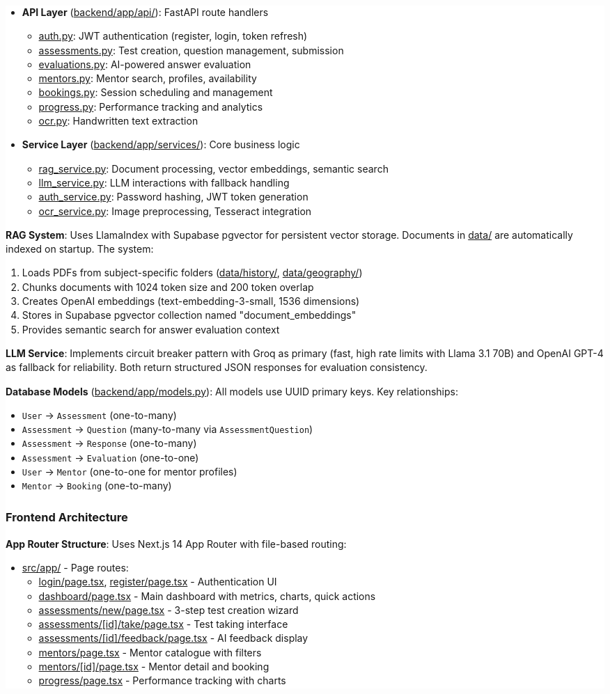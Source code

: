 - **API Layer** ([backend/app/api/](backend/app/api/)): FastAPI route handlers
  - [auth.py](backend/app/api/auth.py): JWT authentication (register, login, token refresh)
  - [assessments.py](backend/app/api/assessments.py): Test creation, question management, submission
  - [evaluations.py](backend/app/api/evaluations.py): AI-powered answer evaluation
  - [mentors.py](backend/app/api/mentors.py): Mentor search, profiles, availability
  - [bookings.py](backend/app/api/bookings.py): Session scheduling and management
  - [progress.py](backend/app/api/progress.py): Performance tracking and analytics
  - [ocr.py](backend/app/api/ocr.py): Handwritten text extraction

- **Service Layer** ([backend/app/services/](backend/app/services/)): Core business logic
  - [rag_service.py](backend/app/services/rag_service.py): Document processing, vector embeddings, semantic search
  - [llm_service.py](backend/app/services/llm_service.py): LLM interactions with fallback handling
  - [auth_service.py](backend/app/services/auth_service.py): Password hashing, JWT token generation
  - [ocr_service.py](backend/app/services/ocr_service.py): Image preprocessing, Tesseract integration

**RAG System**: Uses LlamaIndex with Supabase pgvector for persistent vector storage. Documents in [data/](data/) are automatically indexed on startup. The system:
1. Loads PDFs from subject-specific folders ([data/history/](data/history/), [data/geography/](data/geography/))
2. Chunks documents with 1024 token size and 200 token overlap
3. Creates OpenAI embeddings (text-embedding-3-small, 1536 dimensions)
4. Stores in Supabase pgvector collection named "document_embeddings"
5. Provides semantic search for answer evaluation context

**LLM Service**: Implements circuit breaker pattern with Groq as primary (fast, high rate limits with Llama 3.1 70B) and OpenAI GPT-4 as fallback for reliability. Both return structured JSON responses for evaluation consistency.

**Database Models** ([backend/app/models.py](backend/app/models.py)): All models use UUID primary keys. Key relationships:
- `User` → `Assessment` (one-to-many)
- `Assessment` → `Question` (many-to-many via `AssessmentQuestion`)
- `Assessment` → `Response` (one-to-many)
- `Assessment` → `Evaluation` (one-to-one)
- `User` → `Mentor` (one-to-one for mentor profiles)
- `Mentor` → `Booking` (one-to-many)

### Frontend Architecture

**App Router Structure**: Uses Next.js 14 App Router with file-based routing:

- [src/app/](frontend/src/app/) - Page routes:
  - [login/page.tsx](frontend/src/app/login/page.tsx), [register/page.tsx](frontend/src/app/register/page.tsx) - Authentication UI
  - [dashboard/page.tsx](frontend/src/app/dashboard/page.tsx) - Main dashboard with metrics, charts, quick actions
  - [assessments/new/page.tsx](frontend/src/app/assessments/new/page.tsx) - 3-step test creation wizard
  - [assessments/[id]/take/page.tsx](frontend/src/app/assessments/[id]/take/page.tsx) - Test taking interface
  - [assessments/[id]/feedback/page.tsx](frontend/src/app/assessments/[id]/feedback/page.tsx) - AI feedback display
  - [mentors/page.tsx](frontend/src/app/mentors/page.tsx) - Mentor catalogue with filters
  - [mentors/[id]/page.tsx](frontend/src/app/mentors/[id]/page.tsx) - Mentor detail and booking
  - [progress/page.tsx](frontend/src/app/progress/page.tsx) - Performance tracking with charts
